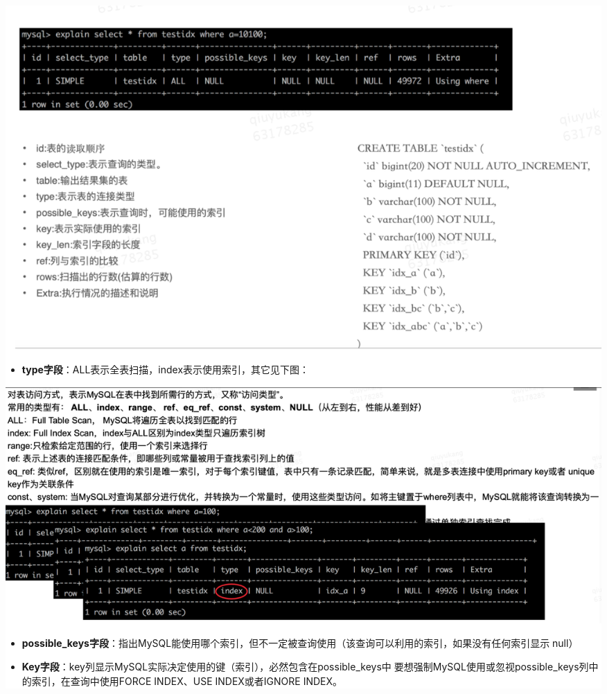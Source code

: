 ![image-20210526105102943](images/image-20210526105102943.png)

- **type字段**：ALL表示全表扫描，index表示使用索引，其它见下图：

![image-20210526105257751](images/image-20210526105257751.png)

- **possible_keys字段**：指出MySQL能使⽤哪个索引，但不⼀定被查询使⽤（该查询可以利⽤的索引，如果没有任何索引显示 null）

-  **Key字段**：key列显示MySQL实际决定使⽤的键（索引），必然包含在possible_keys中 要想强制MySQL使⽤或忽视possible_keys列中的索引，在查询中使⽤FORCE INDEX、USE INDEX或者IGNORE INDEX。
